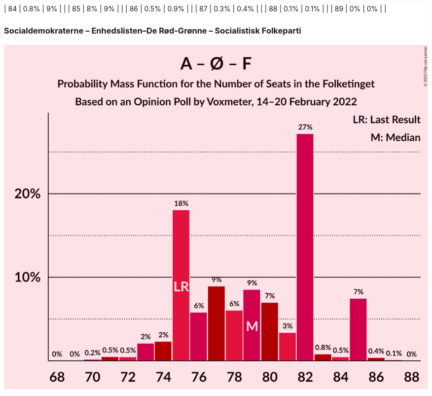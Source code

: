 | 84 | 0.8% | 9% |  |
| 85 | 8% | 9% |  |
| 86 | 0.5% | 0.9% |  |
| 87 | 0.3% | 0.4% |  |
| 88 | 0.1% | 0.1% |  |
| 89 | 0% | 0% |  |

### Socialdemokraterne – Enhedslisten–De Rød-Grønne – Socialistisk Folkeparti

![Graph with seats probability mass function not yet produced](2022-02-20-Voxmeter-coalitions-seats-pmf-a–ø–f.png "Seats Probability Mass Function")

